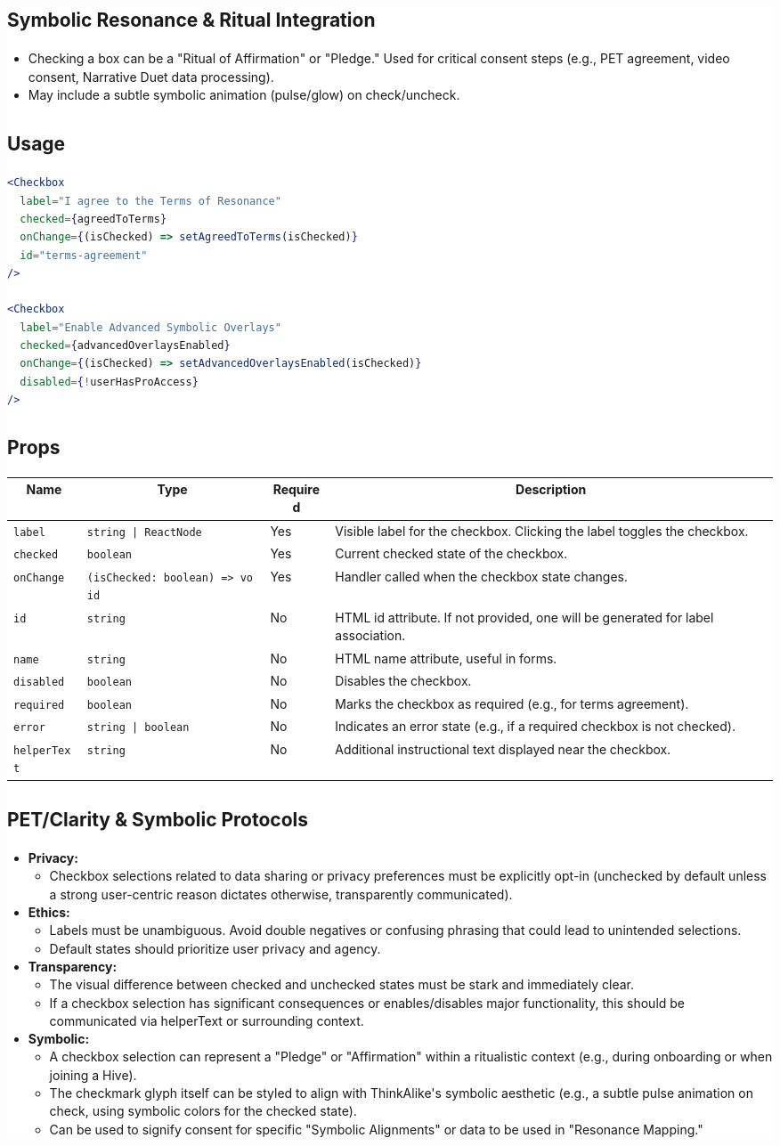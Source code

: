 ## Symbolic Resonance & Ritual Integration
- Checking a box can be a "Ritual of Affirmation" or "Pledge." Used for critical consent steps (e.g., PET agreement, video consent, Narrative Duet data processing).
- May include a subtle symbolic animation (pulse/glow) on check/uncheck.

## Usage
```jsx
<Checkbox
  label="I agree to the Terms of Resonance"
  checked={agreedToTerms}
  onChange={(isChecked) => setAgreedToTerms(isChecked)}
  id="terms-agreement"
/>

<Checkbox
  label="Enable Advanced Symbolic Overlays"
  checked={advancedOverlaysEnabled}
  onChange={(isChecked) => setAdvancedOverlaysEnabled(isChecked)}
  disabled={!userHasProAccess}
/>
```

## Props
| Name        | Type                        | Required | Description                                                        |
|-------------|-----------------------------|----------|--------------------------------------------------------------------|
| `label`     | `string \| ReactNode`       | Yes      | Visible label for the checkbox. Clicking the label toggles the checkbox. |
| `checked`   | `boolean`                   | Yes      | Current checked state of the checkbox.                             |
| `onChange`  | `(isChecked: boolean) => void` | Yes   | Handler called when the checkbox state changes.                    |
| `id`        | `string`                    | No       | HTML id attribute. If not provided, one will be generated for label association. |
| `name`      | `string`                    | No       | HTML name attribute, useful in forms.                              |
| `disabled`  | `boolean`                   | No       | Disables the checkbox.                                             |
| `required`  | `boolean`                   | No       | Marks the checkbox as required (e.g., for terms agreement).        |
| `error`     | `string \| boolean`         | No       | Indicates an error state (e.g., if a required checkbox is not checked). |
| `helperText`| `string`                    | No       | Additional instructional text displayed near the checkbox.         |

## PET/Clarity & Symbolic Protocols
- **Privacy:**
    - Checkbox selections related to data sharing or privacy preferences must be explicitly opt-in (unchecked by default unless a strong user-centric reason dictates otherwise, transparently communicated).
- **Ethics:**
    - Labels must be unambiguous. Avoid double negatives or confusing phrasing that could lead to unintended selections.
    - Default states should prioritize user privacy and agency.
- **Transparency:**
    - The visual difference between checked and unchecked states must be stark and immediately clear.
    - If a checkbox selection has significant consequences or enables/disables major functionality, this should be communicated via helperText or surrounding context.
- **Symbolic:**
    - A checkbox selection can represent a "Pledge" or "Affirmation" within a ritualistic context (e.g., during onboarding or when joining a Hive).
    - The checkmark glyph itself can be styled to align with ThinkAlike's symbolic aesthetic (e.g., a subtle pulse animation on check, using symbolic colors for the checked state).
    - Can be used to signify consent for specific "Symbolic Alignments" or data to be used in "Resonance Mapping."